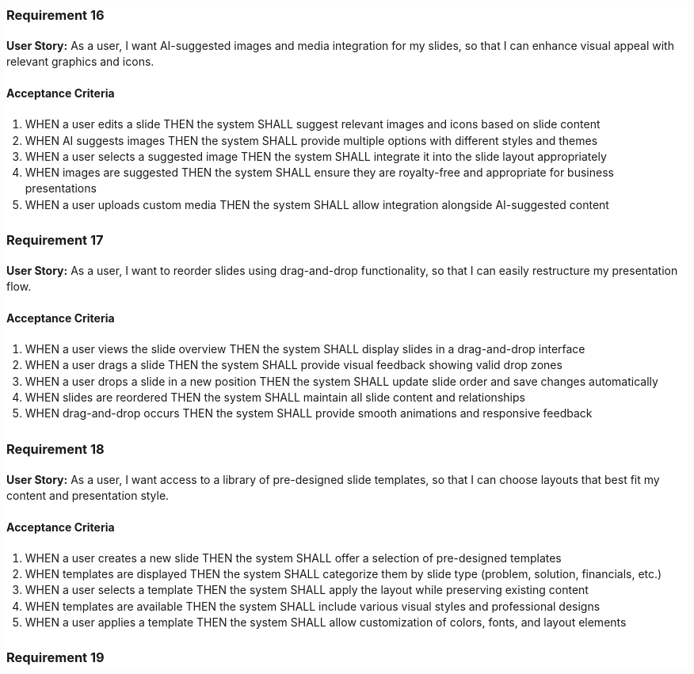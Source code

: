 ### Requirement 16

**User Story:** As a user, I want AI-suggested images and media integration for my slides, so that I can enhance visual appeal with relevant graphics and icons.

#### Acceptance Criteria

1. WHEN a user edits a slide THEN the system SHALL suggest relevant images and icons based on slide content
2. WHEN AI suggests images THEN the system SHALL provide multiple options with different styles and themes
3. WHEN a user selects a suggested image THEN the system SHALL integrate it into the slide layout appropriately
4. WHEN images are suggested THEN the system SHALL ensure they are royalty-free and appropriate for business presentations
5. WHEN a user uploads custom media THEN the system SHALL allow integration alongside AI-suggested content

### Requirement 17

**User Story:** As a user, I want to reorder slides using drag-and-drop functionality, so that I can easily restructure my presentation flow.

#### Acceptance Criteria

1. WHEN a user views the slide overview THEN the system SHALL display slides in a drag-and-drop interface
2. WHEN a user drags a slide THEN the system SHALL provide visual feedback showing valid drop zones
3. WHEN a user drops a slide in a new position THEN the system SHALL update slide order and save changes automatically
4. WHEN slides are reordered THEN the system SHALL maintain all slide content and relationships
5. WHEN drag-and-drop occurs THEN the system SHALL provide smooth animations and responsive feedback

### Requirement 18

**User Story:** As a user, I want access to a library of pre-designed slide templates, so that I can choose layouts that best fit my content and presentation style.

#### Acceptance Criteria

1. WHEN a user creates a new slide THEN the system SHALL offer a selection of pre-designed templates
2. WHEN templates are displayed THEN the system SHALL categorize them by slide type (problem, solution, financials, etc.)
3. WHEN a user selects a template THEN the system SHALL apply the layout while preserving existing content
4. WHEN templates are available THEN the system SHALL include various visual styles and professional designs
5. WHEN a user applies a template THEN the system SHALL allow customization of colors, fonts, and layout elements

### Requirement 19
